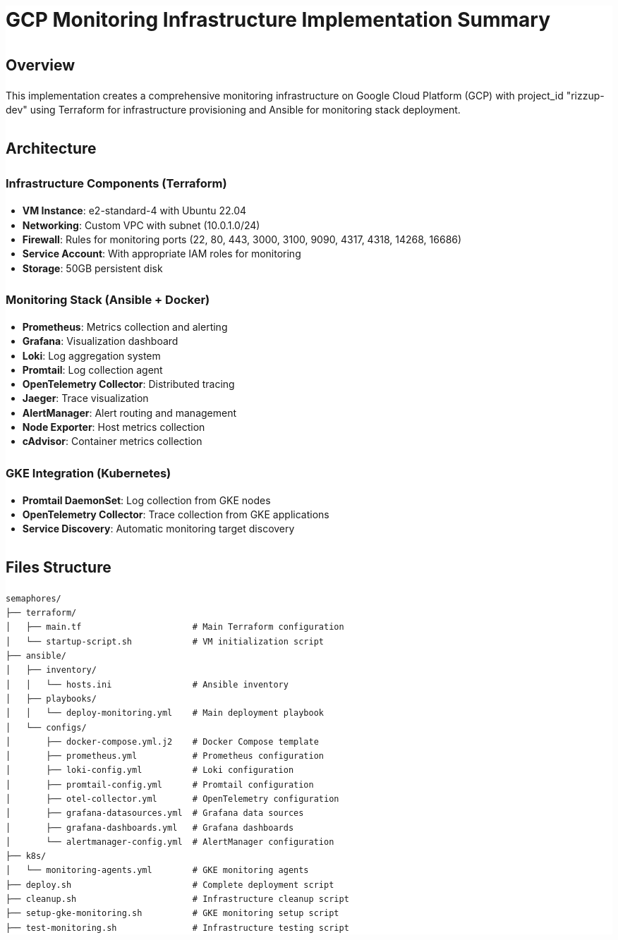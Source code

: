 # GCP Monitoring Infrastructure Implementation Summary

## Overview
This implementation creates a comprehensive monitoring infrastructure on Google Cloud Platform (GCP) with project_id "rizzup-dev" using Terraform for infrastructure provisioning and Ansible for monitoring stack deployment.

## Architecture

### Infrastructure Components (Terraform)
- **VM Instance**: e2-standard-4 with Ubuntu 22.04
- **Networking**: Custom VPC with subnet (10.0.1.0/24)
- **Firewall**: Rules for monitoring ports (22, 80, 443, 3000, 3100, 9090, 4317, 4318, 14268, 16686)
- **Service Account**: With appropriate IAM roles for monitoring
- **Storage**: 50GB persistent disk

### Monitoring Stack (Ansible + Docker)
- **Prometheus**: Metrics collection and alerting
- **Grafana**: Visualization dashboard
- **Loki**: Log aggregation system
- **Promtail**: Log collection agent
- **OpenTelemetry Collector**: Distributed tracing
- **Jaeger**: Trace visualization
- **AlertManager**: Alert routing and management
- **Node Exporter**: Host metrics collection
- **cAdvisor**: Container metrics collection

### GKE Integration (Kubernetes)
- **Promtail DaemonSet**: Log collection from GKE nodes
- **OpenTelemetry Collector**: Trace collection from GKE applications
- **Service Discovery**: Automatic monitoring target discovery

## Files Structure

```
semaphores/
├── terraform/
│   ├── main.tf                      # Main Terraform configuration
│   └── startup-script.sh            # VM initialization script
├── ansible/
│   ├── inventory/
│   │   └── hosts.ini                # Ansible inventory
│   ├── playbooks/
│   │   └── deploy-monitoring.yml    # Main deployment playbook
│   └── configs/
│       ├── docker-compose.yml.j2    # Docker Compose template
│       ├── prometheus.yml           # Prometheus configuration
│       ├── loki-config.yml          # Loki configuration
│       ├── promtail-config.yml      # Promtail configuration
│       ├── otel-collector.yml       # OpenTelemetry configuration
│       ├── grafana-datasources.yml  # Grafana data sources
│       ├── grafana-dashboards.yml   # Grafana dashboards
│       └── alertmanager-config.yml  # AlertManager configuration
├── k8s/
│   └── monitoring-agents.yml        # GKE monitoring agents
├── deploy.sh                        # Complete deployment script
├── cleanup.sh                       # Infrastructure cleanup script
├── setup-gke-monitoring.sh          # GKE monitoring setup script
├── test-monitoring.sh               # Infrastructure testing script
```